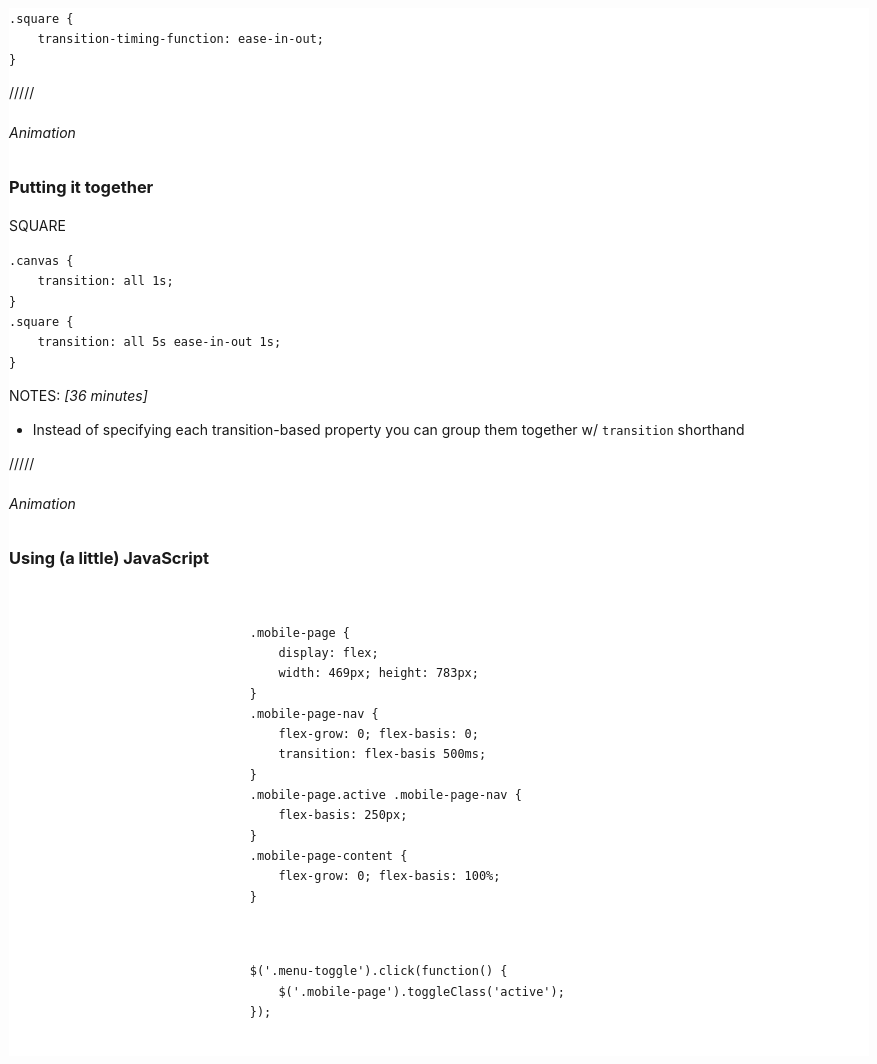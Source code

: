 ```
.square {
	transition-timing-function: ease-in-out;
}
```

/////

###### Animation

### Putting it together

<div class="canvas">
	<div class="square">
		<span>SQUARE</span>
	</div>
</div>

```
.canvas {
	transition: all 1s;
}
.square {
	transition: all 5s ease-in-out 1s;
}
```

NOTES:
_[36 minutes]_

- Instead of specifying each transition-based property you can group them together w/ `transition` shorthand

/////

###### Animation

### Using (a little) JavaScript

<div style="display:flex;">
	<div style="flex:0 0 28%;">
		<iframe src="no-js/animation.html" style="width:475px;height:800px"></iframe>
	</div>
	<div style="flex:0 0 70%;">
		<pre><code data-trim>
.mobile-page {
    display: flex;
    width: 469px; height: 783px;
}
.mobile-page-nav {
    flex-grow: 0; flex-basis: 0;
    transition: flex-basis 500ms;
}
.mobile-page.active .mobile-page-nav {
    flex-basis: 250px;
}
.mobile-page-content {
    flex-grow: 0; flex-basis: 100%;
}
		</code></pre>
		<pre><code data-trim>
$('.menu-toggle').click(function() {
	$('.mobile-page').toggleClass('active');
});
		</code></pre>
